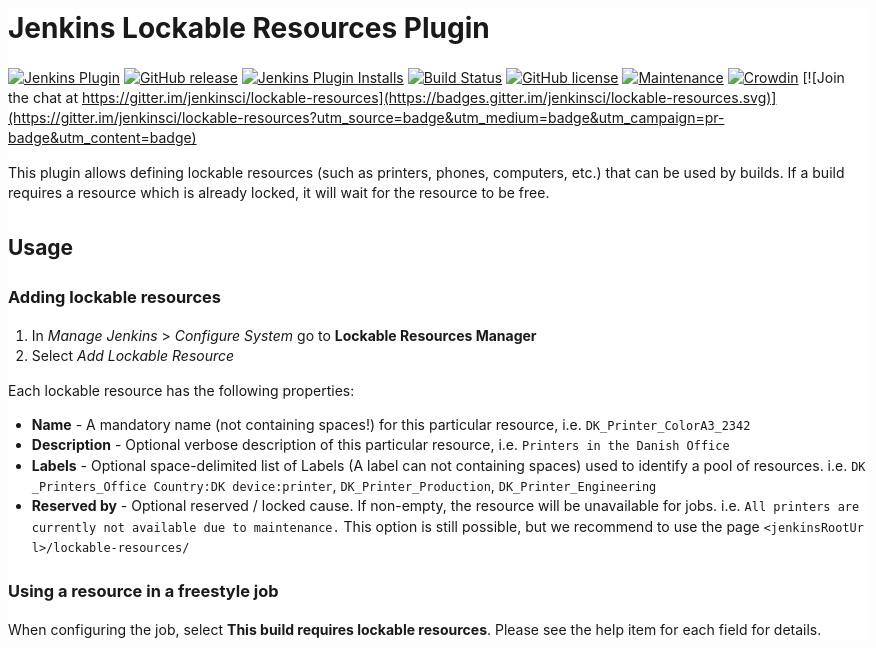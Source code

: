 # Jenkins Lockable Resources Plugin

[![Jenkins Plugin](https://img.shields.io/jenkins/plugin/v/lockable-resources.svg)](https://plugins.jenkins.io/lockable-resources)
[![GitHub release](https://img.shields.io/github/release/jenkinsci/lockable-resources-plugin.svg?label=release)](https://github.com/jenkinsci/lockable-resources-plugin/releases/latest)
[![Jenkins Plugin Installs](https://img.shields.io/jenkins/plugin/i/lockable-resources.svg?color=blue)](https://plugins.jenkins.io/lockable-resources)
[![Build Status](https://ci.jenkins.io/buildStatus/icon?job=Plugins%2Flockable-resources-plugin%2Fmaster)](https://ci.jenkins.io/job/Plugins/job/lockable-resources-plugin/job/master/)
[![GitHub license](https://img.shields.io/github/license/jenkinsci/lockable-resources-plugin.svg)](https://github.com/jenkinsci/lockable-resources-plugin/blob/master/LICENSE.txt)
[![Maintenance](https://img.shields.io/maintenance/yes/2022.svg)](https://github.com/jenkinsci/lockable-resources-plugin)
[![Crowdin](https://badges.crowdin.net/e/656dcffac5a09ad0fbdedcb430af1904/localized.svg)](https://jenkins.crowdin.com/lockable-resources-plugin)
[![Join the chat at https://gitter.im/jenkinsci/lockable-resources](https://badges.gitter.im/jenkinsci/lockable-resources.svg)](https://gitter.im/jenkinsci/lockable-resources?utm_source=badge&utm_medium=badge&utm_campaign=pr-badge&utm_content=badge)

This plugin allows defining lockable resources (such as printers, phones,
computers, etc.) that can be used by builds. If a build requires a resource
which is already locked, it will wait for the resource to be free.

## Usage

### Adding lockable resources

1. In *Manage Jenkins* > *Configure System* go to **Lockable Resources
   Manager**
2. Select *Add Lockable Resource*

Each lockable resource has the following properties:

- **Name** - A mandatory name (not containing spaces!) for this particular resource, i.e.
  `DK_Printer_ColorA3_2342`
- **Description** - Optional verbose description of this particular resource,
  i.e. `Printers in the Danish Office`
- **Labels** - Optional space-delimited list of Labels (A label can not containing spaces) used to
  identify a pool of resources. i.e. `DK_Printers_Office Country:DK device:printer`,
  `DK_Printer_Production`, `DK_Printer_Engineering`
- **Reserved by** - Optional reserved / locked cause. If non-empty,
  the resource will be unavailable for jobs. i.e. `All printers are currently not available due to maintenance.`
  This option is still possible, but we recommend to use the page `<jenkinsRootUrl>/lockable-resources/`

### Using a resource in a freestyle job

When configuring the job, select **This build requires lockable resources**.
Please see the help item for each field for details.
